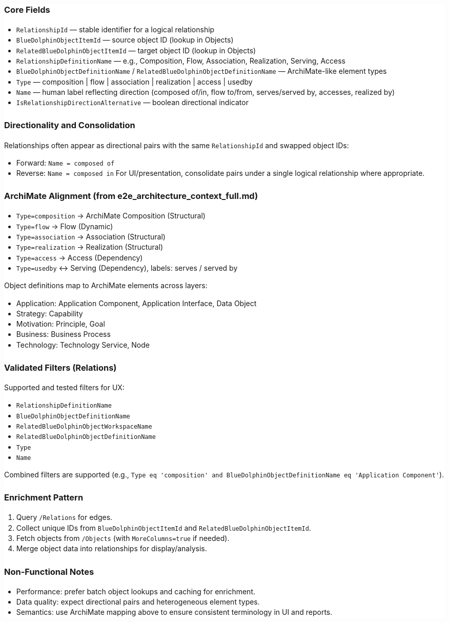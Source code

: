 ### Core Fields
- `RelationshipId` — stable identifier for a logical relationship
- `BlueDolphinObjectItemId` — source object ID (lookup in Objects)
- `RelatedBlueDolphinObjectItemId` — target object ID (lookup in Objects)
- `RelationshipDefinitionName` — e.g., Composition, Flow, Association, Realization, Serving, Access
- `BlueDolphinObjectDefinitionName` / `RelatedBlueDolphinObjectDefinitionName` — ArchiMate-like element types
- `Type` — composition | flow | association | realization | access | usedby
- `Name` — human label reflecting direction (composed of/in, flow to/from, serves/served by, accesses, realized by)
- `IsRelationshipDirectionAlternative` — boolean directional indicator

### Directionality and Consolidation
Relationships often appear as directional pairs with the same `RelationshipId` and swapped object IDs:
- Forward: `Name = composed of`
- Reverse: `Name = composed in`
For UI/presentation, consolidate pairs under a single logical relationship where appropriate.

### ArchiMate Alignment (from e2e_architecture_context_full.md)
- `Type=composition` → ArchiMate Composition (Structural)
- `Type=flow` → Flow (Dynamic)
- `Type=association` → Association (Structural)
- `Type=realization` → Realization (Structural)
- `Type=access` → Access (Dependency)
- `Type=usedby` ↔ Serving (Dependency), labels: serves / served by

Object definitions map to ArchiMate elements across layers:
- Application: Application Component, Application Interface, Data Object
- Strategy: Capability
- Motivation: Principle, Goal
- Business: Business Process
- Technology: Technology Service, Node

### Validated Filters (Relations)
Supported and tested filters for UX:
- `RelationshipDefinitionName`
- `BlueDolphinObjectDefinitionName`
- `RelatedBlueDolphinObjectWorkspaceName`
- `RelatedBlueDolphinObjectDefinitionName`
- `Type`
- `Name`

Combined filters are supported (e.g., `Type eq 'composition' and BlueDolphinObjectDefinitionName eq 'Application Component'`).

### Enrichment Pattern
1. Query `/Relations` for edges.
2. Collect unique IDs from `BlueDolphinObjectItemId` and `RelatedBlueDolphinObjectItemId`.
3. Fetch objects from `/Objects` (with `MoreColumns=true` if needed).
4. Merge object data into relationships for display/analysis.

### Non-Functional Notes
- Performance: prefer batch object lookups and caching for enrichment.
- Data quality: expect directional pairs and heterogeneous element types.
- Semantics: use ArchiMate mapping above to ensure consistent terminology in UI and reports.